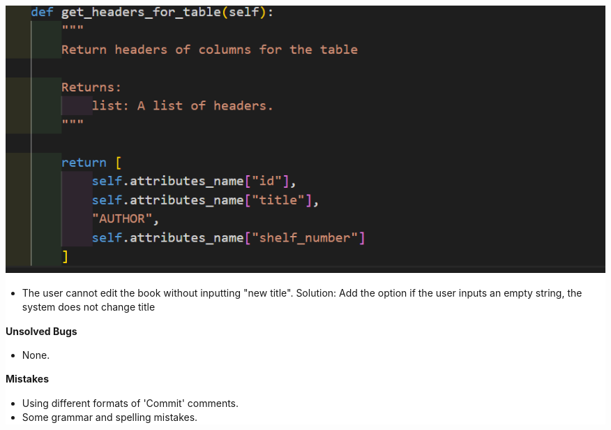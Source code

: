    ![get-headers-for-table](documentation/bug-get-headers-for-table.png)
 - The user cannot edit the book without inputting "new title".
   Solution: Add the option if the user inputs an empty string, the system does not change title  
   
__Unsolved Bugs__

 - None.

__Mistakes__

 - Using different formats of 'Commit' comments.
 - Some grammar and spelling mistakes.